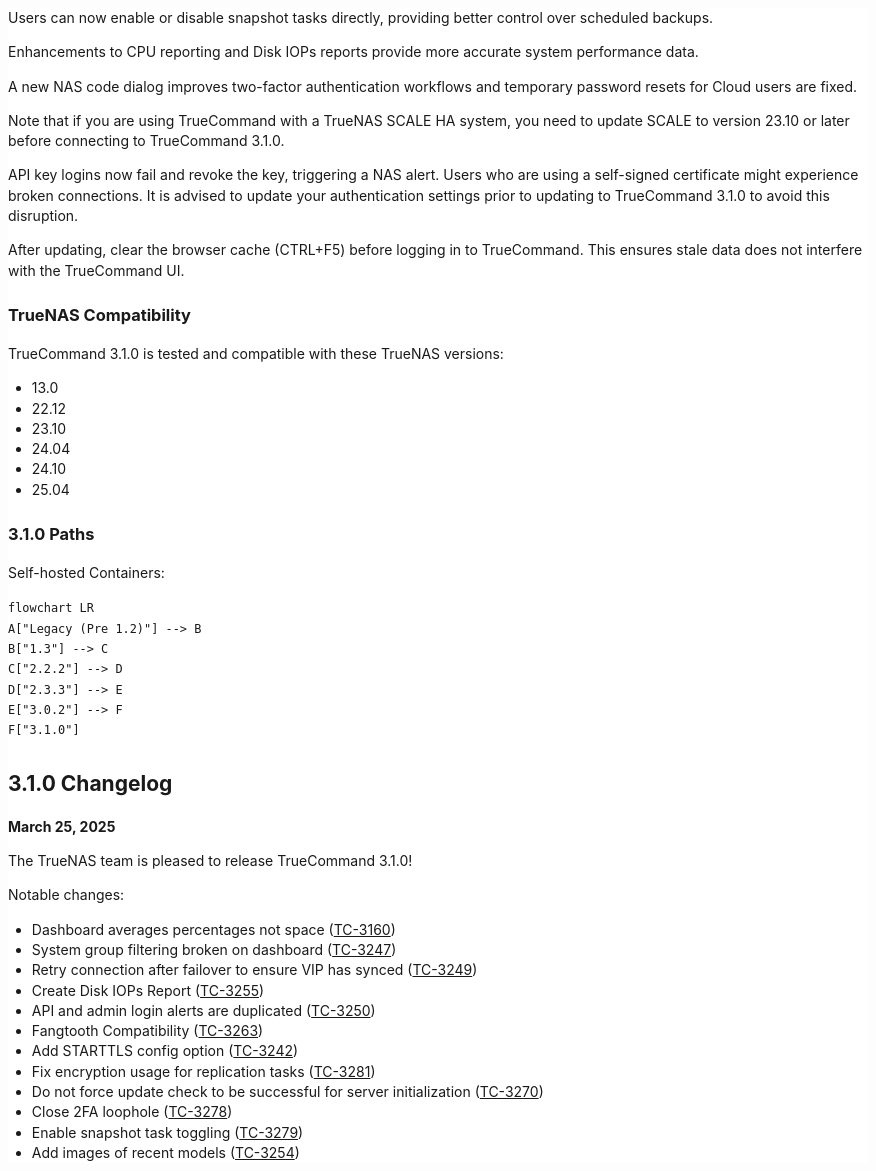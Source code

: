Users can now enable or disable snapshot tasks directly, providing better control over scheduled backups.

Enhancements to CPU reporting and Disk IOPs reports provide more accurate system performance data.

A new NAS code dialog improves two-factor authentication workflows and temporary password resets for Cloud users are fixed.

Note that if you are using TrueCommand with a TrueNAS SCALE HA system, you need to update SCALE to version 23.10 or later before connecting to TrueCommand 3.1.0.

API key logins now fail and revoke the key, triggering a NAS alert. Users who are using a self-signed certificate might experience broken connections. It is advised to update your authentication settings prior to updating to TrueCommand 3.1.0 to avoid this disruption.

After updating, clear the browser cache (CTRL+F5) before logging in to TrueCommand. This ensures stale data does not interfere with the TrueCommand UI.

### TrueNAS Compatibility

TrueCommand 3.1.0 is tested and compatible with these TrueNAS versions:

* 13.0
* 22.12
* 23.10
* 24.04
* 24.10
* 25.04

### 3.1.0 Paths

Self-hosted Containers:
```mermaid
flowchart LR
A["Legacy (Pre 1.2)"] --> B
B["1.3"] --> C
C["2.2.2"] --> D
D["2.3.3"] --> E
E["3.0.2"] --> F
F["3.1.0"]
```

## 3.1.0 Changelog

**March 25, 2025**

The TrueNAS team is pleased to release TrueCommand 3.1.0!

Notable changes:

* Dashboard averages percentages not space ([TC-3160](https://ixsystems.atlassian.net/browse/TC-3160))
* System group filtering broken on dashboard ([TC-3247](https://ixsystems.atlassian.net/browse/TC-3247))
* Retry connection after failover to ensure VIP has synced ([TC-3249](https://ixsystems.atlassian.net/browse/TC-3249))
* Create Disk IOPs Report ([TC-3255](https://ixsystems.atlassian.net/browse/TC-3255))
* API and admin login alerts are duplicated ([TC-3250](https://ixsystems.atlassian.net/browse/TC-3250))
* Fangtooth Compatibility ([TC-3263](https://ixsystems.atlassian.net/browse/TC-3263))
* Add STARTTLS config option ([TC-3242](https://ixsystems.atlassian.net/browse/TC-3242))
* Fix encryption usage for replication tasks ([TC-3281](https://ixsystems.atlassian.net/browse/TC-3281))
* Do not force update check to be successful for server initialization ([TC-3270](https://ixsystems.atlassian.net/browse/TC-3270))
* Close 2FA loophole ([TC-3278](https://ixsystems.atlassian.net/browse/TC-3278))
* Enable snapshot task toggling ([TC-3279](https://ixsystems.atlassian.net/browse/TC-3279))
* Add images of recent models ([TC-3254](https://ixsystems.atlassian.net/browse/TC-3254))